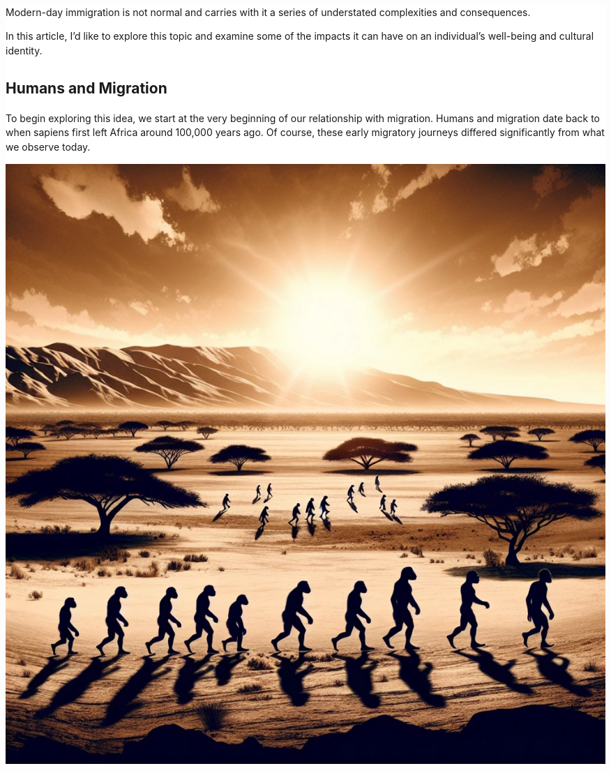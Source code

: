 Modern-day immigration is not normal and carries with it a series of understated complexities and consequences.

In this article, I’d like to explore this topic and examine some of the impacts it can have on an individual’s well-being and cultural identity.

## Humans and Migration

To begin exploring this idea, we start at the very beginning of our relationship with migration. Humans and migration date back to when sapiens first left Africa around 100,000 years ago. Of course, these early migratory journeys differed significantly from what we observe today. 

![Sapiens migrate from Africa](/assets/img/article_imgs/immigration/africa.webp)
